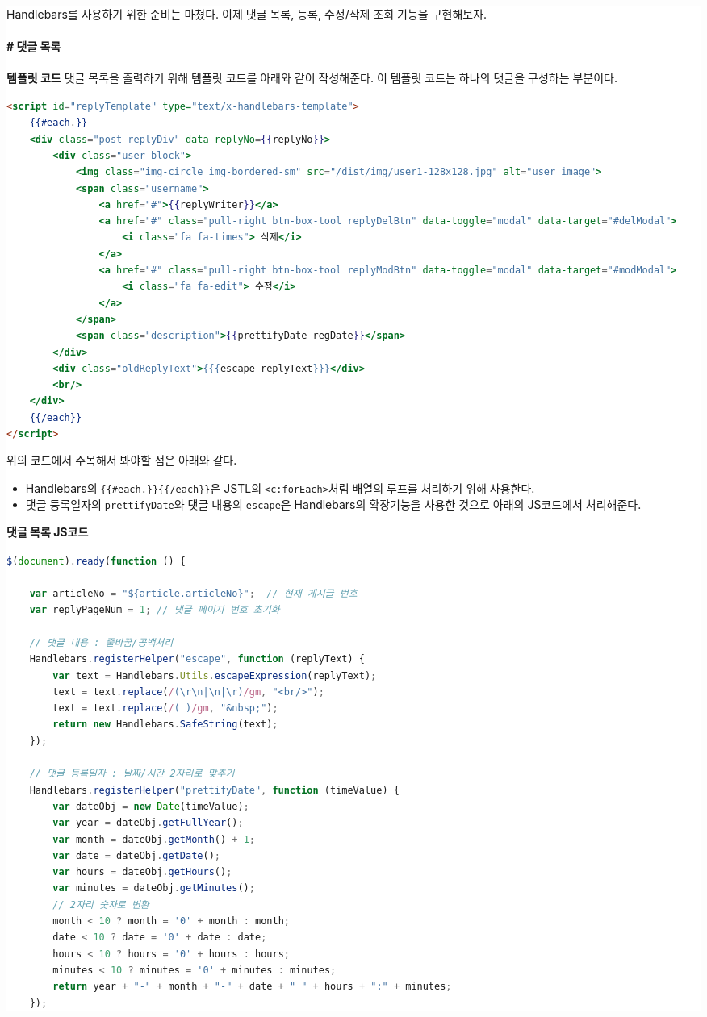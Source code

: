 Handlebars를 사용하기 위한 준비는 마쳤다. 이제 댓글 목록, 등록, 수정/삭제 조회 기능을 구현해보자.

#### # 댓글 목록
**템플릿 코드**
댓글 목록을 출력하기 위해 템플릿 코드를 아래와 같이 작성해준다. 이 템플릿 코드는 하나의 댓글을 구성하는 부분이다.
```html
<script id="replyTemplate" type="text/x-handlebars-template">
    {{#each.}}
    <div class="post replyDiv" data-replyNo={{replyNo}}>
        <div class="user-block">
            <img class="img-circle img-bordered-sm" src="/dist/img/user1-128x128.jpg" alt="user image">
            <span class="username">
                <a href="#">{{replyWriter}}</a>
                <a href="#" class="pull-right btn-box-tool replyDelBtn" data-toggle="modal" data-target="#delModal">
                    <i class="fa fa-times"> 삭제</i>
                </a>
                <a href="#" class="pull-right btn-box-tool replyModBtn" data-toggle="modal" data-target="#modModal">
                    <i class="fa fa-edit"> 수정</i>
                </a>
            </span>
            <span class="description">{{prettifyDate regDate}}</span>
        </div>
        <div class="oldReplyText">{{{escape replyText}}}</div>
        <br/>
    </div>
    {{/each}}
</script>
```
위의 코드에서 주목해서 봐야할 점은 아래와 같다.
- Handlebars의 `{{#each.}}{{/each}}`은 JSTL의 `<c:forEach>`처럼 배열의 루프를 처리하기 위해 사용한다.
- 댓글 등록일자의 `prettifyDate`와 댓글 내용의 `escape`은 Handlebars의 확장기능을 사용한 것으로 아래의 JS코드에서 처리해준다.

**댓글 목록 JS코드**
```js
$(document).ready(function () {

    var articleNo = "${article.articleNo}";  // 현재 게시글 번호
    var replyPageNum = 1; // 댓글 페이지 번호 초기화

    // 댓글 내용 : 줄바꿈/공백처리
    Handlebars.registerHelper("escape", function (replyText) {
        var text = Handlebars.Utils.escapeExpression(replyText);
        text = text.replace(/(\r\n|\n|\r)/gm, "<br/>");
        text = text.replace(/( )/gm, "&nbsp;");
        return new Handlebars.SafeString(text);
    });

    // 댓글 등록일자 : 날짜/시간 2자리로 맞추기
    Handlebars.registerHelper("prettifyDate", function (timeValue) {
        var dateObj = new Date(timeValue);
        var year = dateObj.getFullYear();
        var month = dateObj.getMonth() + 1;
        var date = dateObj.getDate();
        var hours = dateObj.getHours();
        var minutes = dateObj.getMinutes();
        // 2자리 숫자로 변환
        month < 10 ? month = '0' + month : month;
        date < 10 ? date = '0' + date : date;
        hours < 10 ? hours = '0' + hours : hours;
        minutes < 10 ? minutes = '0' + minutes : minutes;
        return year + "-" + month + "-" + date + " " + hours + ":" + minutes;
    });
```